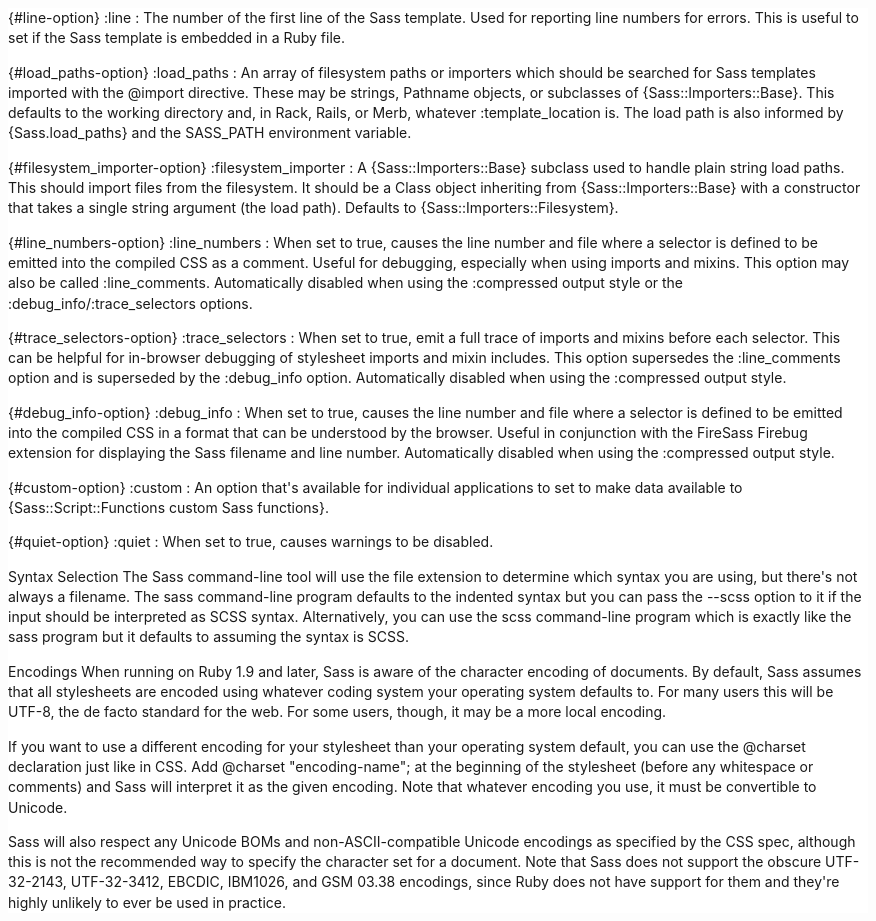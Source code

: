 {#line-option} :line : The number of the first line of the Sass template. Used for reporting line numbers for errors. This is useful to set if the Sass template is embedded in a Ruby file.

{#load_paths-option} :load_paths : An array of filesystem paths or importers which should be searched for Sass templates imported with the @import directive. These may be strings, Pathname objects, or subclasses of {Sass::Importers::Base}. This defaults to the working directory and, in Rack, Rails, or Merb, whatever :template_location is. The load path is also informed by {Sass.load_paths} and the SASS_PATH environment variable.

{#filesystem_importer-option} :filesystem_importer : A {Sass::Importers::Base} subclass used to handle plain string load paths. This should import files from the filesystem. It should be a Class object inheriting from {Sass::Importers::Base} with a constructor that takes a single string argument (the load path). Defaults to {Sass::Importers::Filesystem}.

{#line_numbers-option} :line_numbers : When set to true, causes the line number and file where a selector is defined to be emitted into the compiled CSS as a comment. Useful for debugging, especially when using imports and mixins. This option may also be called :line_comments. Automatically disabled when using the :compressed output style or the :debug_info/:trace_selectors options.

{#trace_selectors-option} :trace_selectors : When set to true, emit a full trace of imports and mixins before each selector. This can be helpful for in-browser debugging of stylesheet imports and mixin includes. This option supersedes the :line_comments option and is superseded by the :debug_info option. Automatically disabled when using the :compressed output style.

{#debug_info-option} :debug_info : When set to true, causes the line number and file where a selector is defined to be emitted into the compiled CSS in a format that can be understood by the browser. Useful in conjunction with the FireSass Firebug extension for displaying the Sass filename and line number. Automatically disabled when using the :compressed output style.

{#custom-option} :custom : An option that's available for individual applications to set to make data available to {Sass::Script::Functions custom Sass functions}.

{#quiet-option} :quiet : When set to true, causes warnings to be disabled.

Syntax Selection
The Sass command-line tool will use the file extension to determine which syntax you are using, but there's not always a filename. The sass command-line program defaults to the indented syntax but you can pass the --scss option to it if the input should be interpreted as SCSS syntax. Alternatively, you can use the scss command-line program which is exactly like the sass program but it defaults to assuming the syntax is SCSS.

Encodings
When running on Ruby 1.9 and later, Sass is aware of the character encoding of documents. By default, Sass assumes that all stylesheets are encoded using whatever coding system your operating system defaults to. For many users this will be UTF-8, the de facto standard for the web. For some users, though, it may be a more local encoding.

If you want to use a different encoding for your stylesheet than your operating system default, you can use the @charset declaration just like in CSS. Add @charset "encoding-name"; at the beginning of the stylesheet (before any whitespace or comments) and Sass will interpret it as the given encoding. Note that whatever encoding you use, it must be convertible to Unicode.

Sass will also respect any Unicode BOMs and non-ASCII-compatible Unicode encodings as specified by the CSS spec, although this is not the recommended way to specify the character set for a document. Note that Sass does not support the obscure UTF-32-2143, UTF-32-3412, EBCDIC, IBM1026, and GSM 03.38 encodings, since Ruby does not have support for them and they're highly unlikely to ever be used in practice.
